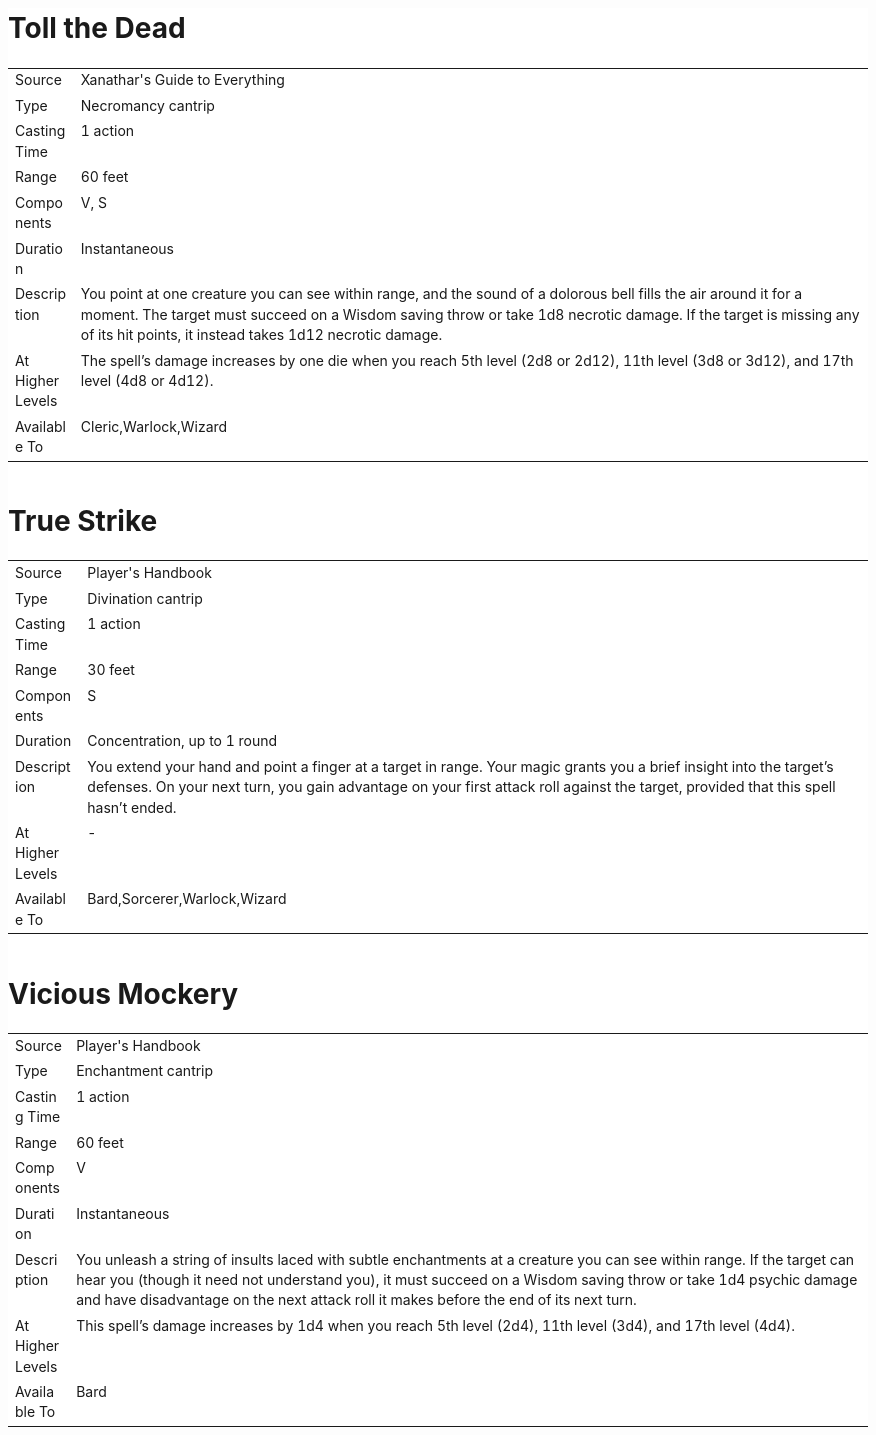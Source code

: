 
# Toll the Dead

| | |
| ---------------- | --- |
| Source           | Xanathar's Guide to Everything    |
| Type             |   Necromancy cantrip  |
| Casting Time     |     1 action |
| Range            |     60 feet |
| Components       |     V, S |
| Duration         |     Instantaneous |
| Description      |     You point at one creature you can see within range, and the sound of a dolorous bell fills the air around it for a moment. The target must succeed on a Wisdom saving throw or take 1d8 necrotic damage. If the target is missing any of its hit points, it instead takes 1d12 necrotic damage. |
| At Higher Levels |      The spell’s damage increases by one die when you reach 5th level (2d8 or 2d12), 11th level (3d8 or 3d12), and 17th level (4d8 or 4d12). |
| Available To     |     Cleric,Warlock,Wizard |


# True Strike

| | |
| ---------------- | --- |
| Source           | Player's Handbook    |
| Type             |   Divination cantrip  |
| Casting Time     |     1 action |
| Range            |     30 feet |
| Components       |     S |
| Duration         |     Concentration, up to 1 round |
| Description      |     You extend your hand and point a finger at a target in range. Your magic grants you a brief insight into the target’s defenses. On your next turn, you gain advantage on your first attack roll against the target, provided that this spell hasn’t ended. |
| At Higher Levels |     - |
| Available To     |     Bard,Sorcerer,Warlock,Wizard |


# Vicious Mockery

| | |
| ---------------- | --- |
| Source           | Player's Handbook    |
| Type             |   Enchantment cantrip  |
| Casting Time     |     1 action |
| Range            |     60 feet |
| Components       |     V |
| Duration         |     Instantaneous |
| Description      |     You unleash a string of insults laced with subtle enchantments at a creature you can see within range. If the target can hear you (though it need not understand you), it must succeed on a Wisdom saving throw or take 1d4 psychic damage and have disadvantage on the next attack roll it makes before the end of its next turn. |
| At Higher Levels |      This spell’s damage increases by 1d4 when you reach 5th level (2d4), 11th level (3d4), and 17th level (4d4). |
| Available To     |     Bard |